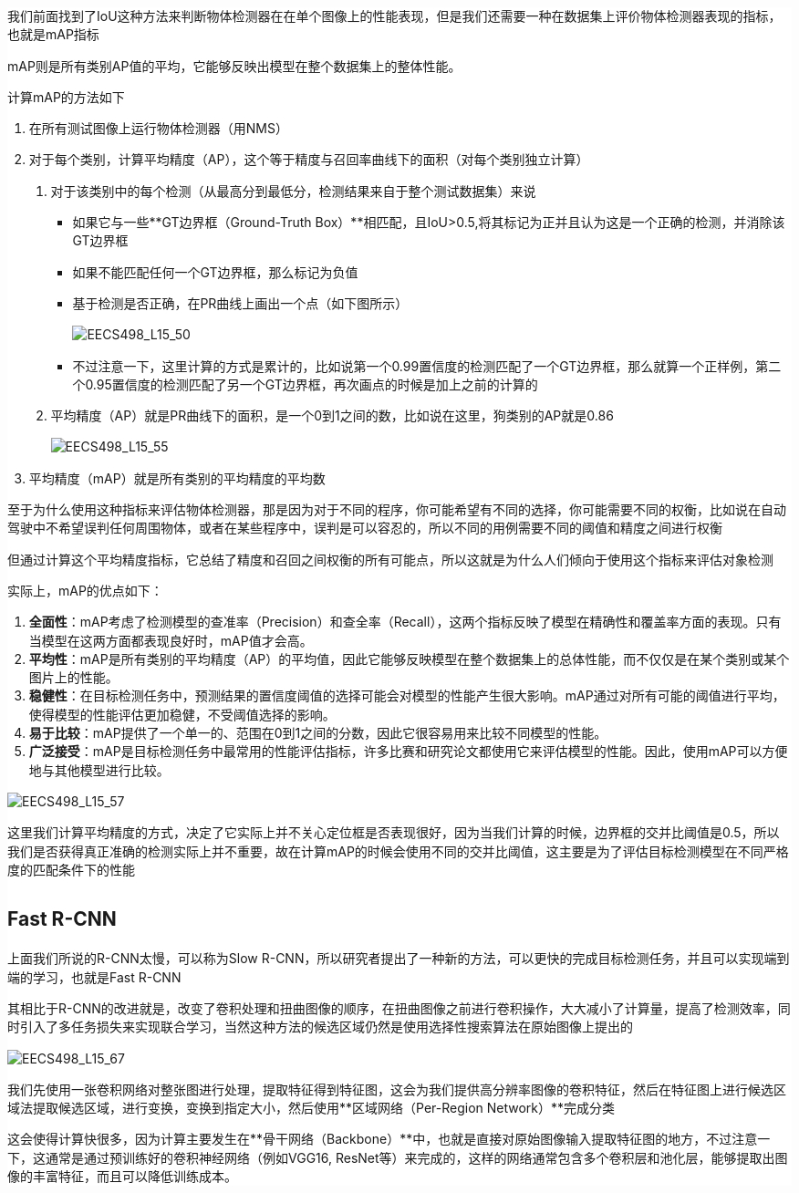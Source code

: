 我们前面找到了IoU这种方法来判断物体检测器在在单个图像上的性能表现，但是我们还需要一种在数据集上评价物体检测器表现的指标，也就是mAP指标

mAP则是所有类别AP值的平均，它能够反映出模型在整个数据集上的整体性能。

计算mAP的方法如下

1. 在所有测试图像上运行物体检测器（用NMS）

2. 对于每个类别，计算平均精度（AP），这个等于精度与召回率曲线下的面积（对每个类别独立计算）

   1. 对于该类别中的每个检测（从最高分到最低分，检测结果来自于整个测试数据集）来说

      - 如果它与一些**GT边界框（Ground-Truth Box）**相匹配，且IoU>0.5,将其标记为正并且认为这是一个正确的检测，并消除该GT边界框

      - 如果不能匹配任何一个GT边界框，那么标记为负值

      - 基于检测是否正确，在PR曲线上画出一个点（如下图所示）

        ![EECS498_L15_50](https://raw.githubusercontent.com/Michael-Jetson/Images/main/UpGit_Auto_UpLoad/EECS498_L15_50.jpg?)

      - 不过注意一下，这里计算的方式是累计的，比如说第一个0.99置信度的检测匹配了一个GT边界框，那么就算一个正样例，第二个0.95置信度的检测匹配了另一个GT边界框，再次画点的时候是加上之前的计算的

   2. 平均精度（AP）就是PR曲线下的面积，是一个0到1之间的数，比如说在这里，狗类别的AP就是0.86

      ![EECS498_L15_55](https://raw.githubusercontent.com/Michael-Jetson/Images/main/UpGit_Auto_UpLoad/EECS498_L15_55.jpg?)

3. 平均精度（mAP）就是所有类别的平均精度的平均数

至于为什么使用这种指标来评估物体检测器，那是因为对于不同的程序，你可能希望有不同的选择，你可能需要不同的权衡，比如说在自动驾驶中不希望误判任何周围物体，或者在某些程序中，误判是可以容忍的，所以不同的用例需要不同的阈值和精度之间进行权衡

但通过计算这个平均精度指标，它总结了精度和召回之间权衡的所有可能点，所以这就是为什么人们倾向于使用这个指标来评估对象检测

实际上，mAP的优点如下：

1. **全面性**：mAP考虑了检测模型的查准率（Precision）和查全率（Recall），这两个指标反映了模型在精确性和覆盖率方面的表现。只有当模型在这两方面都表现良好时，mAP值才会高。
2. **平均性**：mAP是所有类别的平均精度（AP）的平均值，因此它能够反映模型在整个数据集上的总体性能，而不仅仅是在某个类别或某个图片上的性能。
3. **稳健性**：在目标检测任务中，预测结果的置信度阈值的选择可能会对模型的性能产生很大影响。mAP通过对所有可能的阈值进行平均，使得模型的性能评估更加稳健，不受阈值选择的影响。
4. **易于比较**：mAP提供了一个单一的、范围在0到1之间的分数，因此它很容易用来比较不同模型的性能。
5. **广泛接受**：mAP是目标检测任务中最常用的性能评估指标，许多比赛和研究论文都使用它来评估模型的性能。因此，使用mAP可以方便地与其他模型进行比较。

![EECS498_L15_57](https://raw.githubusercontent.com/Michael-Jetson/Images/main/UpGit_Auto_UpLoad/EECS498_L15_57.jpg?)

这里我们计算平均精度的方式，决定了它实际上并不关心定位框是否表现很好，因为当我们计算的时候，边界框的交并比阈值是0.5，所以我们是否获得真正准确的检测实际上并不重要，故在计算mAP的时候会使用不同的交并比阈值，这主要是为了评估目标检测模型在不同严格度的匹配条件下的性能

## Fast R-CNN

上面我们所说的R-CNN太慢，可以称为Slow R-CNN，所以研究者提出了一种新的方法，可以更快的完成目标检测任务，并且可以实现端到端的学习，也就是Fast R-CNN

其相比于R-CNN的改进就是，改变了卷积处理和扭曲图像的顺序，在扭曲图像之前进行卷积操作，大大减小了计算量，提高了检测效率，同时引入了多任务损失来实现联合学习，当然这种方法的候选区域仍然是使用选择性搜索算法在原始图像上提出的

![EECS498_L15_67](https://raw.githubusercontent.com/Michael-Jetson/Images/main/UpGit_Auto_UpLoad/EECS498_L15_67.jpg?)

我们先使用一张卷积网络对整张图进行处理，提取特征得到特征图，这会为我们提供高分辨率图像的卷积特征，然后在特征图上进行候选区域法提取候选区域，进行变换，变换到指定大小，然后使用**区域网络（Per-Region Network）**完成分类

这会使得计算快很多，因为计算主要发生在**骨干网络（Backbone）**中，也就是直接对原始图像输入提取特征图的地方，不过注意一下，这通常是通过预训练好的卷积神经网络（例如VGG16, ResNet等）来完成的，这样的网络通常包含多个卷积层和池化层，能够提取出图像的丰富特征，而且可以降低训练成本。
